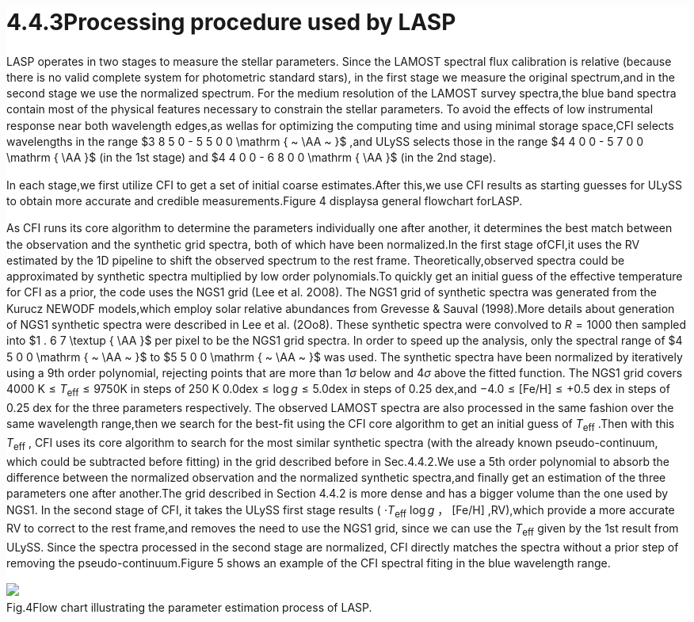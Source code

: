 # 4.4.3Processing procedure used by LASP

LASP operates in two stages to measure the stellar parameters. Since the LAMOST spectral flux calibration is relative (because there is no valid complete system for photometric standard stars), in the first stage we measure the original spectrum,and in the second stage we use the normalized spectrum. For the medium resolution of the LAMOST survey spectra,the blue band spectra contain most of the physical features necessary to constrain the stellar parameters. To avoid the effects of low instrumental response near both wavelength edges,as wellas for optimizing the computing time and using minimal storage space,CFI selects wavelengths in the range $3 8 5 0 - 5 5 0 0 \mathrm { ~ \AA ~ }$ ,and ULySS selects those in the range $4 4 0 0 - 5 7 0 0 \mathrm { \AA }$ (in the 1st stage) and $4 4 0 0 - 6 8 0 0 \mathrm { \AA }$ (in the 2nd stage).

In each stage,we first utilize CFI to get a set of initial coarse estimates.After this,we use CFI results as starting guesses for ULySS to obtain more accurate and credible measurements.Figure 4 displaysa general flowchart forLASP.

As CFI runs its core algorithm to determine the parameters individually one after another, it determines the best match between the observation and the synthetic grid spectra, both of which have been normalized.In the first stage ofCFI,it uses the RV estimated by the 1D pipeline to shift the observed spectrum to the rest frame. Theoretically,observed spectra could be approximated by synthetic spectra multiplied by low order polynomials.To quickly get an initial guess of the effective temperature for CFI as a prior, the code uses the NGS1 grid (Lee et al. 2O08). The NGS1 grid of synthetic spectra was generated from the Kurucz NEWODF models,which employ solar relative abundances from Grevesse & Sauval (1998).More details about generation of NGS1 synthetic spectra were described in Lee et al. (2Oo8). These synthetic spectra were convolved to $R = 1 0 0 0$ then sampled into $1 . 6 7 \textup { \AA }$ per pixel to be the NGS1 grid spectra. In order to speed up the analysis, only the spectral range of $4 5 0 0 \mathrm { ~ \AA ~ }$ to $5 5 0 0 \mathrm { ~ \AA ~ }$ was used. The synthetic spectra have been normalized by iteratively using a 9th order polynomial, rejecting points that are more than $1 \sigma$ below and $4 \sigma$ above the fitted function. The NGS1 grid covers $4 0 0 0 ~ \mathrm { K } \leq T _ { \mathrm { e f f } } \leq 9 7 5 0 \mathrm { K }$ in steps of $2 5 0 ~ \mathrm { K }$ $0 . 0 \mathrm { d e x } \leq \log g \leq 5 . 0 \mathrm { d e x }$ in steps of 0.25 dex,and $- 4 . 0 \leq \mathrm { [ F e / H ] } \leq + 0 . 5$ dex in steps of 0.25 dex for the three parameters respectively. The observed LAMOST spectra are also processed in the same fashion over the same wavelength range,then we search for the best-fit using the CFI core algorithm to get an initial guess of $T _ { \mathrm { e f f } }$ .Then with this $T _ { \mathrm { e f f } }$ , CFI uses its core algorithm to search for the most similar synthetic spectra (with the already known pseudo-continuum, which could be subtracted before fitting) in the grid described before in Sec.4.4.2.We use a 5th order polynomial to absorb the difference between the normalized observation and the normalized synthetic spectra,and finally get an estimation of the three parameters one after another.The grid described in Section 4.4.2 is more dense and has a bigger volume than the one used by NGS1. In the second stage of CFI, it takes the ULySS first stage results ( $\cdot T _ { \mathrm { e f f } }$ $\log g$ ， $\mathrm { [ F e / H ] }$ ,RV),which provide a more accurate RV to correct to the rest frame,and removes the need to use the NGS1 grid, since we can use the $T _ { \mathrm { e f f } }$ given by the 1st result from ULySS. Since the spectra processed in the second stage are normalized, CFI directly matches the spectra without a prior step of removing the pseudo-continuum.Figure 5 shows an example of the CFI spectral fiting in the blue wavelength range.

![](images/b13fbffd6209c8ce993c1b1443ae8d6451ae21fc12ecebc00403773d84d6de4b.jpg)  
Fig.4Flow chart illustrating the parameter estimation process of LASP.
